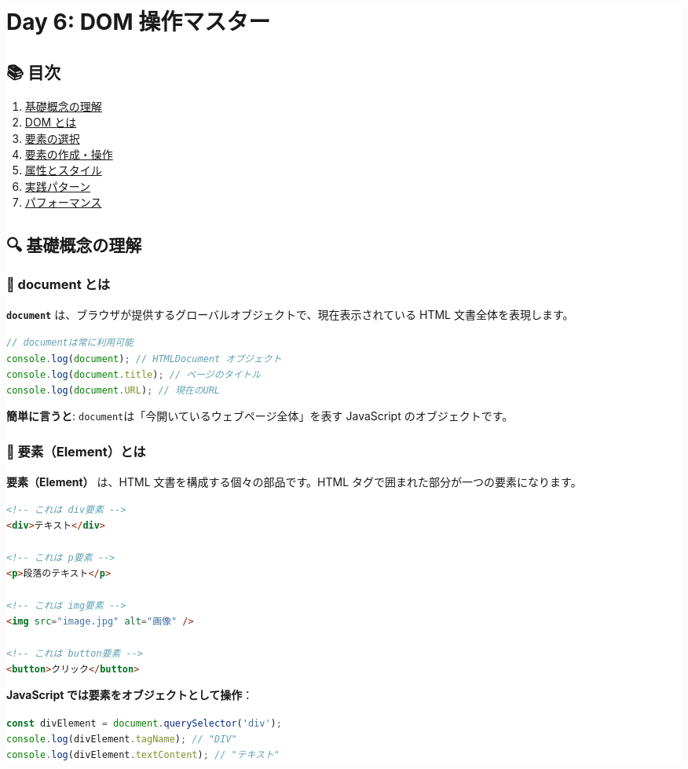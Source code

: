 # Day 6: DOM 操作マスター

## 📚 目次

1. [基礎概念の理解](#基礎概念の理解)
2. [DOM とは](#domとは)
3. [要素の選択](#要素の選択)
4. [要素の作成・操作](#要素の作成操作)
5. [属性とスタイル](#属性とスタイル)
6. [実践パターン](#実践パターン)
7. [パフォーマンス](#パフォーマンス)

## 🔍 基礎概念の理解

### 📄 document とは

**`document`** は、ブラウザが提供するグローバルオブジェクトで、現在表示されている HTML 文書全体を表現します。

```javascript
// documentは常に利用可能
console.log(document); // HTMLDocument オブジェクト
console.log(document.title); // ページのタイトル
console.log(document.URL); // 現在のURL
```

**簡単に言うと**: `document`は「今開いているウェブページ全体」を表す JavaScript のオブジェクトです。

### 🧱 要素（Element）とは

**要素（Element）** は、HTML 文書を構成する個々の部品です。HTML タグで囲まれた部分が一つの要素になります。

```html
<!-- これは div要素 -->
<div>テキスト</div>

<!-- これは p要素 -->
<p>段落のテキスト</p>

<!-- これは img要素 -->
<img src="image.jpg" alt="画像" />

<!-- これは button要素 -->
<button>クリック</button>
```

**JavaScript では要素をオブジェクトとして操作**：

```javascript
const divElement = document.querySelector('div');
console.log(divElement.tagName); // "DIV"
console.log(divElement.textContent); // "テキスト"
```
